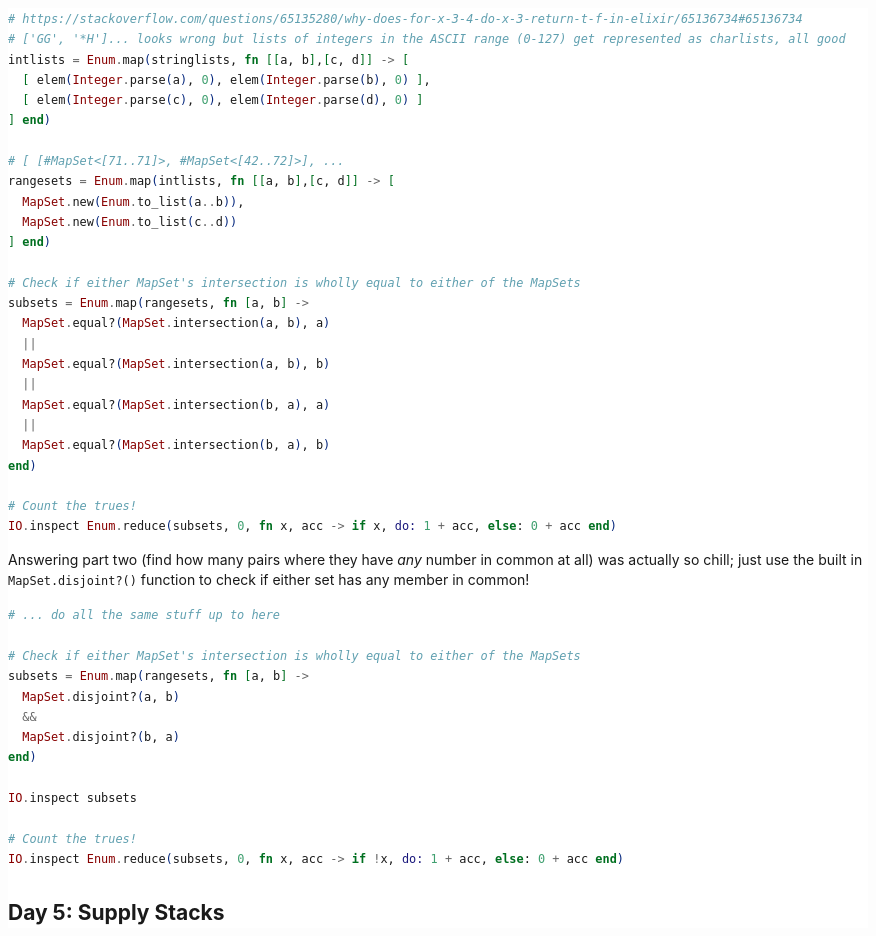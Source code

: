 ```elixir
# https://stackoverflow.com/questions/65135280/why-does-for-x-3-4-do-x-3-return-t-f-in-elixir/65136734#65136734
# ['GG', '*H']... looks wrong but lists of integers in the ASCII range (0-127) get represented as charlists, all good
intlists = Enum.map(stringlists, fn [[a, b],[c, d]] -> [
  [ elem(Integer.parse(a), 0), elem(Integer.parse(b), 0) ],
  [ elem(Integer.parse(c), 0), elem(Integer.parse(d), 0) ]
] end)

# [ [#MapSet<[71..71]>, #MapSet<[42..72]>], ...
rangesets = Enum.map(intlists, fn [[a, b],[c, d]] -> [
  MapSet.new(Enum.to_list(a..b)),
  MapSet.new(Enum.to_list(c..d))
] end)

# Check if either MapSet's intersection is wholly equal to either of the MapSets
subsets = Enum.map(rangesets, fn [a, b] ->
  MapSet.equal?(MapSet.intersection(a, b), a)
  ||
  MapSet.equal?(MapSet.intersection(a, b), b)
  ||
  MapSet.equal?(MapSet.intersection(b, a), a)
  ||
  MapSet.equal?(MapSet.intersection(b, a), b)
end)

# Count the trues!
IO.inspect Enum.reduce(subsets, 0, fn x, acc -> if x, do: 1 + acc, else: 0 + acc end)
```

Answering part two (find how many pairs where they have *any* number in common at all) was actually so chill; just use the built in `MapSet.disjoint?()` function to check if either set has any member in common!

```elixir
# ... do all the same stuff up to here

# Check if either MapSet's intersection is wholly equal to either of the MapSets
subsets = Enum.map(rangesets, fn [a, b] ->
  MapSet.disjoint?(a, b)
  &&
  MapSet.disjoint?(b, a)
end)

IO.inspect subsets

# Count the trues!
IO.inspect Enum.reduce(subsets, 0, fn x, acc -> if !x, do: 1 + acc, else: 0 + acc end)
```

## Day 5: Supply Stacks
